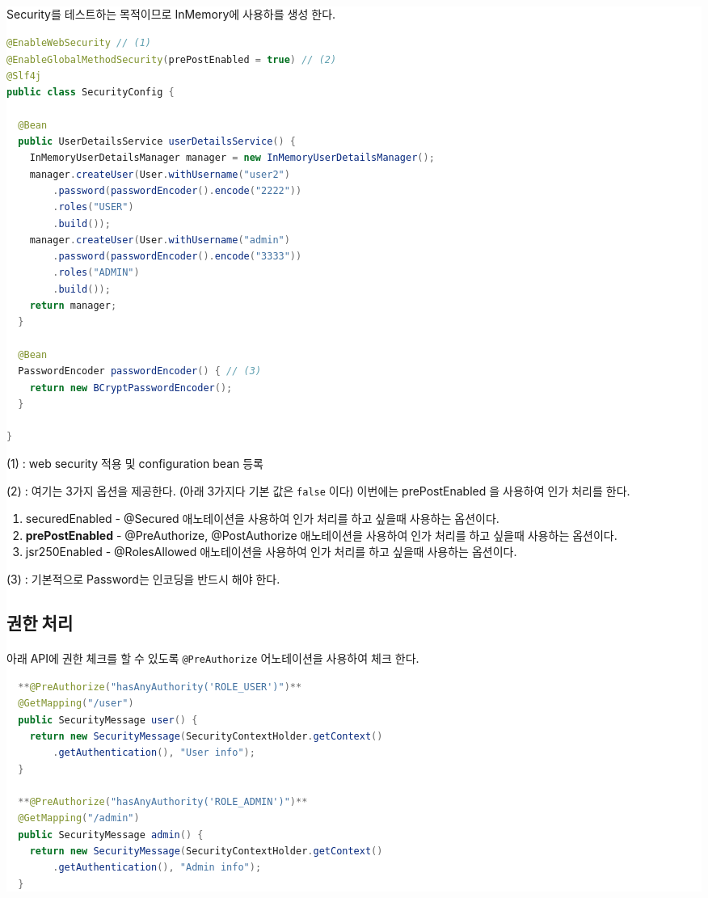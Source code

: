 Security를 테스트하는 목적이므로 InMemory에 사용하를 생성 한다.

```java
@EnableWebSecurity // (1)
@EnableGlobalMethodSecurity(prePostEnabled = true) // (2)
@Slf4j
public class SecurityConfig {

  @Bean
  public UserDetailsService userDetailsService() {
    InMemoryUserDetailsManager manager = new InMemoryUserDetailsManager();
    manager.createUser(User.withUsername("user2")
        .password(passwordEncoder().encode("2222"))
        .roles("USER")
        .build());
    manager.createUser(User.withUsername("admin")
        .password(passwordEncoder().encode("3333"))
        .roles("ADMIN")
        .build());
    return manager;
  }

  @Bean
  PasswordEncoder passwordEncoder() { // (3)
    return new BCryptPasswordEncoder();
  }

}
```

(1) : web security 적용 및 configuration bean 등록

(2) : 여기는 3가지 옵션을 제공한다. (아래 3가지다 기본 값은 `false` 이다)
이번에는 prePostEnabled 을 사용하여 인가 처리를 한다.

1. securedEnabled - @Secured 애노테이션을 사용하여 인가 처리를 하고 싶을때 사용하는 옵션이다.
2. **prePostEnabled** - @PreAuthorize, @PostAuthorize 애노테이션을 사용하여 인가 처리를 하고 싶을때 사용하는 옵션이다.
3. jsr250Enabled - @RolesAllowed 애노테이션을 사용하여 인가 처리를 하고 싶을때 사용하는 옵션이다.

(3) : 기본적으로 Password는 인코딩을 반드시 해야 한다.

## 권한 처리

아래 API에 권한 체크를 할 수 있도록 `@PreAuthorize` 어노테이션을 사용하여 체크 한다.

```java
  **@PreAuthorize("hasAnyAuthority('ROLE_USER')")**
  @GetMapping("/user")
  public SecurityMessage user() {
    return new SecurityMessage(SecurityContextHolder.getContext()
        .getAuthentication(), "User info");
  }

  **@PreAuthorize("hasAnyAuthority('ROLE_ADMIN')")**
  @GetMapping("/admin")
  public SecurityMessage admin() {
    return new SecurityMessage(SecurityContextHolder.getContext()
        .getAuthentication(), "Admin info");
  }
```
